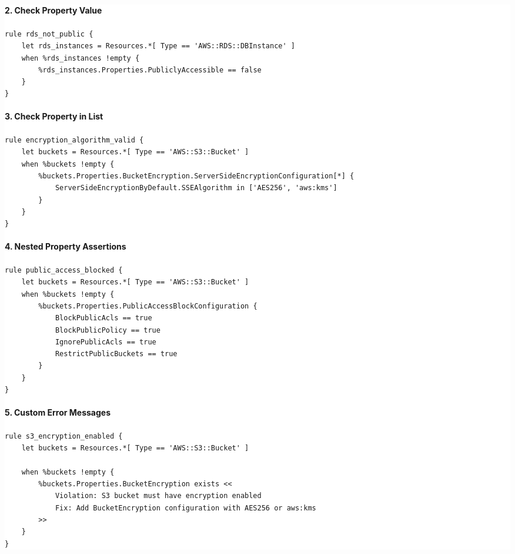 #### 2. Check Property Value

```
rule rds_not_public {
    let rds_instances = Resources.*[ Type == 'AWS::RDS::DBInstance' ]
    when %rds_instances !empty {
        %rds_instances.Properties.PubliclyAccessible == false
    }
}
```

#### 3. Check Property in List

```
rule encryption_algorithm_valid {
    let buckets = Resources.*[ Type == 'AWS::S3::Bucket' ]
    when %buckets !empty {
        %buckets.Properties.BucketEncryption.ServerSideEncryptionConfiguration[*] {
            ServerSideEncryptionByDefault.SSEAlgorithm in ['AES256', 'aws:kms']
        }
    }
}
```

#### 4. Nested Property Assertions

```
rule public_access_blocked {
    let buckets = Resources.*[ Type == 'AWS::S3::Bucket' ]
    when %buckets !empty {
        %buckets.Properties.PublicAccessBlockConfiguration {
            BlockPublicAcls == true
            BlockPublicPolicy == true
            IgnorePublicAcls == true
            RestrictPublicBuckets == true
        }
    }
}
```

#### 5. Custom Error Messages

```
rule s3_encryption_enabled {
    let buckets = Resources.*[ Type == 'AWS::S3::Bucket' ]

    when %buckets !empty {
        %buckets.Properties.BucketEncryption exists <<
            Violation: S3 bucket must have encryption enabled
            Fix: Add BucketEncryption configuration with AES256 or aws:kms
        >>
    }
}
```
